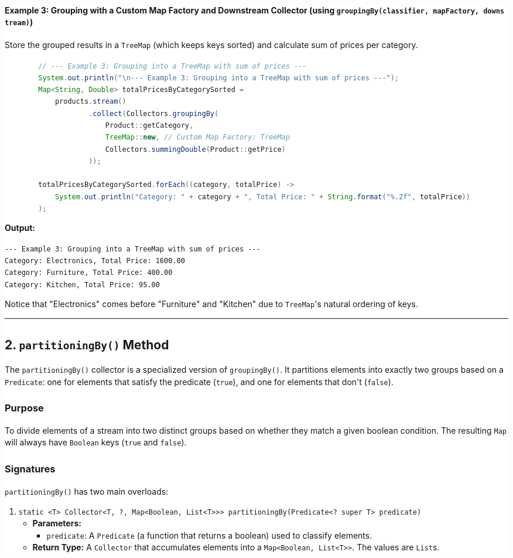 #### Example 3: Grouping with a Custom Map Factory and Downstream Collector (using `groupingBy(classifier, mapFactory, downstream)`)

Store the grouped results in a `TreeMap` (which keeps keys sorted) and calculate sum of prices per category.

```java
        // --- Example 3: Grouping into a TreeMap with sum of prices ---
        System.out.println("\n--- Example 3: Grouping into a TreeMap with sum of prices ---");
        Map<String, Double> totalPricesByCategorySorted = 
            products.stream()
                    .collect(Collectors.groupingBy(
                        Product::getCategory,
                        TreeMap::new, // Custom Map Factory: TreeMap
                        Collectors.summingDouble(Product::getPrice)
                    ));

        totalPricesByCategorySorted.forEach((category, totalPrice) -> 
            System.out.println("Category: " + category + ", Total Price: " + String.format("%.2f", totalPrice))
        );
```

**Output:**

```
--- Example 3: Grouping into a TreeMap with sum of prices ---
Category: Electronics, Total Price: 1600.00
Category: Furniture, Total Price: 400.00
Category: Kitchen, Total Price: 95.00
```
Notice that "Electronics" comes before "Furniture" and "Kitchen" due to `TreeMap`'s natural ordering of keys.

---

## 2. `partitioningBy()` Method

The `partitioningBy()` collector is a specialized version of `groupingBy()`. It partitions elements into exactly two groups based on a `Predicate`: one for elements that satisfy the predicate (`true`), and one for elements that don't (`false`).

### Purpose
To divide elements of a stream into two distinct groups based on whether they match a given boolean condition. The resulting `Map` will always have `Boolean` keys (`true` and `false`).

### Signatures

`partitioningBy()` has two main overloads:

1.  `static <T> Collector<T, ?, Map<Boolean, List<T>>> partitioningBy(Predicate<? super T> predicate)`
    *   **Parameters:**
        *   `predicate`: A `Predicate` (a function that returns a boolean) used to classify elements.
    *   **Return Type:** A `Collector` that accumulates elements into a `Map<Boolean, List<T>>`. The values are `List`s.
